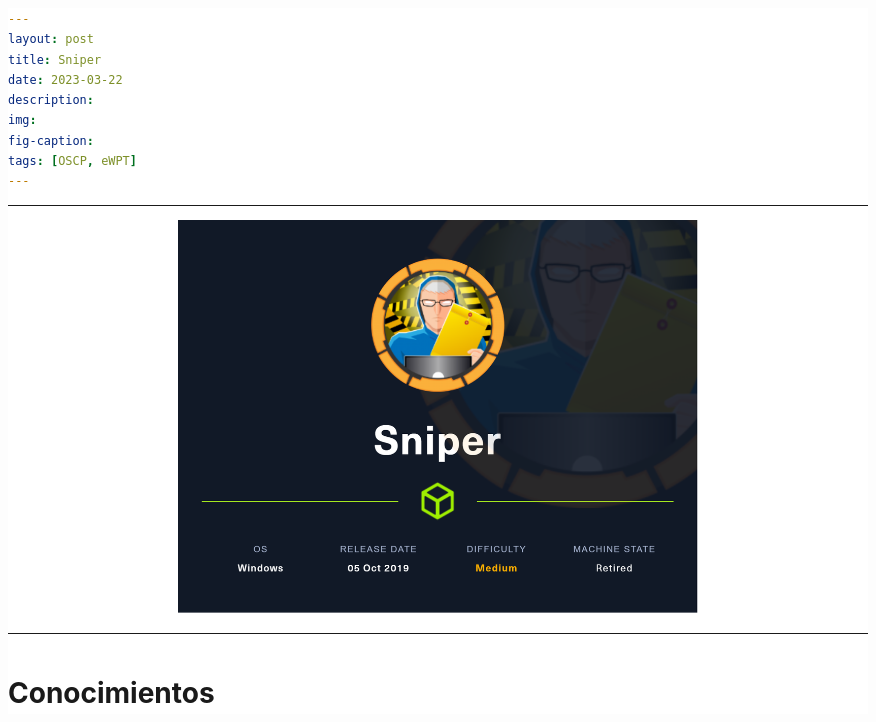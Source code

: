 ```yaml
---
layout: post
title: Sniper
date: 2023-03-22
description:
img:
fig-caption:
tags: [OSCP, eWPT]
---
```

___

<center><img src="/writeups/assets/img/Sniper-htb/Sniper.png" alt="" style="height: 394px; width:520px;"></center>

***

# Conocimientos
